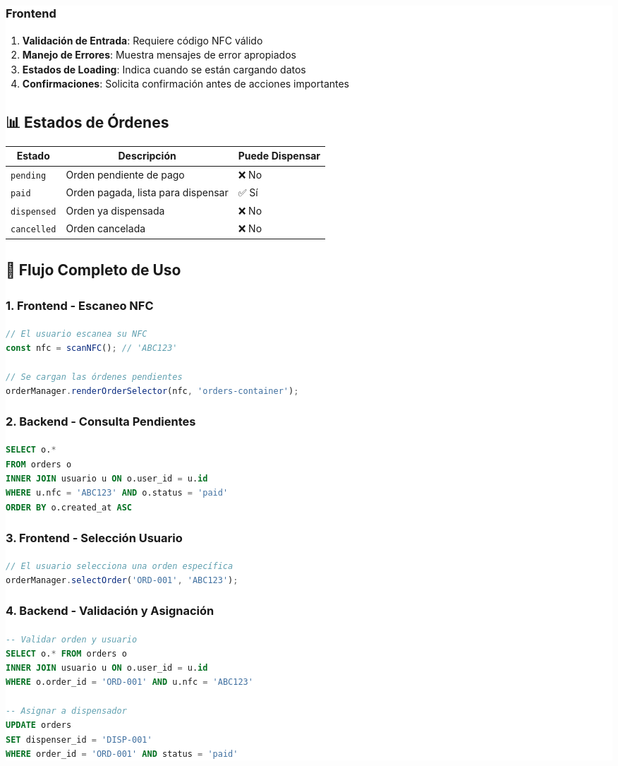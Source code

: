 ### Frontend

1. **Validación de Entrada**: Requiere código NFC válido
2. **Manejo de Errores**: Muestra mensajes de error apropiados
3. **Estados de Loading**: Indica cuando se están cargando datos
4. **Confirmaciones**: Solicita confirmación antes de acciones importantes

## 📊 Estados de Órdenes

| Estado | Descripción | Puede Dispensar |
|--------|-------------|-----------------|
| `pending` | Orden pendiente de pago | ❌ No |
| `paid` | Orden pagada, lista para dispensar | ✅ Sí |
| `dispensed` | Orden ya dispensada | ❌ No |
| `cancelled` | Orden cancelada | ❌ No |

## 🔄 Flujo Completo de Uso

### 1. Frontend - Escaneo NFC
```javascript
// El usuario escanea su NFC
const nfc = scanNFC(); // 'ABC123'

// Se cargan las órdenes pendientes
orderManager.renderOrderSelector(nfc, 'orders-container');
```

### 2. Backend - Consulta Pendientes
```sql
SELECT o.* 
FROM orders o 
INNER JOIN usuario u ON o.user_id = u.id 
WHERE u.nfc = 'ABC123' AND o.status = 'paid'
ORDER BY o.created_at ASC
```

### 3. Frontend - Selección Usuario
```javascript
// El usuario selecciona una orden específica
orderManager.selectOrder('ORD-001', 'ABC123');
```

### 4. Backend - Validación y Asignación
```sql
-- Validar orden y usuario
SELECT o.* FROM orders o 
INNER JOIN usuario u ON o.user_id = u.id 
WHERE o.order_id = 'ORD-001' AND u.nfc = 'ABC123'

-- Asignar a dispensador
UPDATE orders 
SET dispenser_id = 'DISP-001'
WHERE order_id = 'ORD-001' AND status = 'paid'
```
